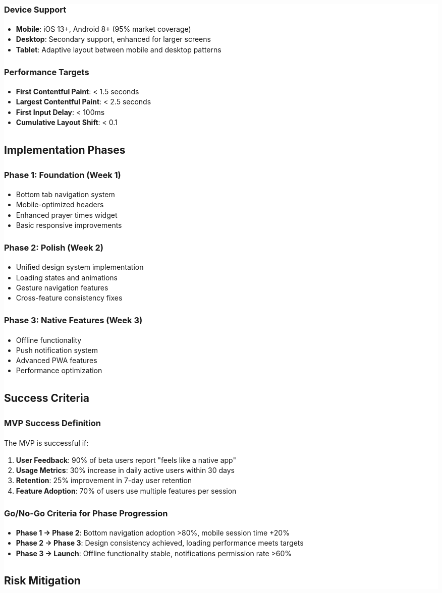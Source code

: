 ### Device Support
- **Mobile**: iOS 13+, Android 8+ (95% market coverage)
- **Desktop**: Secondary support, enhanced for larger screens
- **Tablet**: Adaptive layout between mobile and desktop patterns

### Performance Targets
- **First Contentful Paint**: < 1.5 seconds
- **Largest Contentful Paint**: < 2.5 seconds
- **First Input Delay**: < 100ms
- **Cumulative Layout Shift**: < 0.1

## Implementation Phases

### Phase 1: Foundation (Week 1)
- Bottom tab navigation system
- Mobile-optimized headers
- Enhanced prayer times widget
- Basic responsive improvements

### Phase 2: Polish (Week 2)
- Unified design system implementation
- Loading states and animations
- Gesture navigation features
- Cross-feature consistency fixes

### Phase 3: Native Features (Week 3)
- Offline functionality
- Push notification system
- Advanced PWA features
- Performance optimization

## Success Criteria

### MVP Success Definition
The MVP is successful if:
1. **User Feedback**: 90% of beta users report "feels like a native app"
2. **Usage Metrics**: 30% increase in daily active users within 30 days
3. **Retention**: 25% improvement in 7-day user retention
4. **Feature Adoption**: 70% of users use multiple features per session

### Go/No-Go Criteria for Phase Progression
- **Phase 1 → Phase 2**: Bottom navigation adoption >80%, mobile session time +20%
- **Phase 2 → Phase 3**: Design consistency achieved, loading performance meets targets
- **Phase 3 → Launch**: Offline functionality stable, notifications permission rate >60%

## Risk Mitigation
